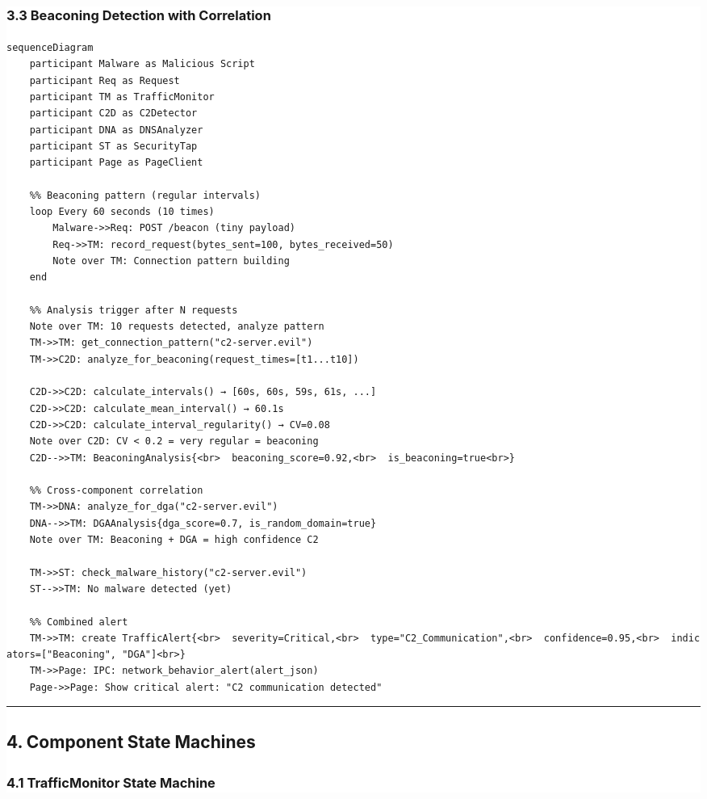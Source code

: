 ### 3.3 Beaconing Detection with Correlation

```mermaid
sequenceDiagram
    participant Malware as Malicious Script
    participant Req as Request
    participant TM as TrafficMonitor
    participant C2D as C2Detector
    participant DNA as DNSAnalyzer
    participant ST as SecurityTap
    participant Page as PageClient

    %% Beaconing pattern (regular intervals)
    loop Every 60 seconds (10 times)
        Malware->>Req: POST /beacon (tiny payload)
        Req->>TM: record_request(bytes_sent=100, bytes_received=50)
        Note over TM: Connection pattern building
    end

    %% Analysis trigger after N requests
    Note over TM: 10 requests detected, analyze pattern
    TM->>TM: get_connection_pattern("c2-server.evil")
    TM->>C2D: analyze_for_beaconing(request_times=[t1...t10])

    C2D->>C2D: calculate_intervals() → [60s, 60s, 59s, 61s, ...]
    C2D->>C2D: calculate_mean_interval() → 60.1s
    C2D->>C2D: calculate_interval_regularity() → CV=0.08
    Note over C2D: CV < 0.2 = very regular = beaconing
    C2D-->>TM: BeaconingAnalysis{<br>  beaconing_score=0.92,<br>  is_beaconing=true<br>}

    %% Cross-component correlation
    TM->>DNA: analyze_for_dga("c2-server.evil")
    DNA-->>TM: DGAAnalysis{dga_score=0.7, is_random_domain=true}
    Note over TM: Beaconing + DGA = high confidence C2

    TM->>ST: check_malware_history("c2-server.evil")
    ST-->>TM: No malware detected (yet)

    %% Combined alert
    TM->>TM: create TrafficAlert{<br>  severity=Critical,<br>  type="C2_Communication",<br>  confidence=0.95,<br>  indicators=["Beaconing", "DGA"]<br>}
    TM->>Page: IPC: network_behavior_alert(alert_json)
    Page->>Page: Show critical alert: "C2 communication detected"
```

---

## 4. Component State Machines

### 4.1 TrafficMonitor State Machine
